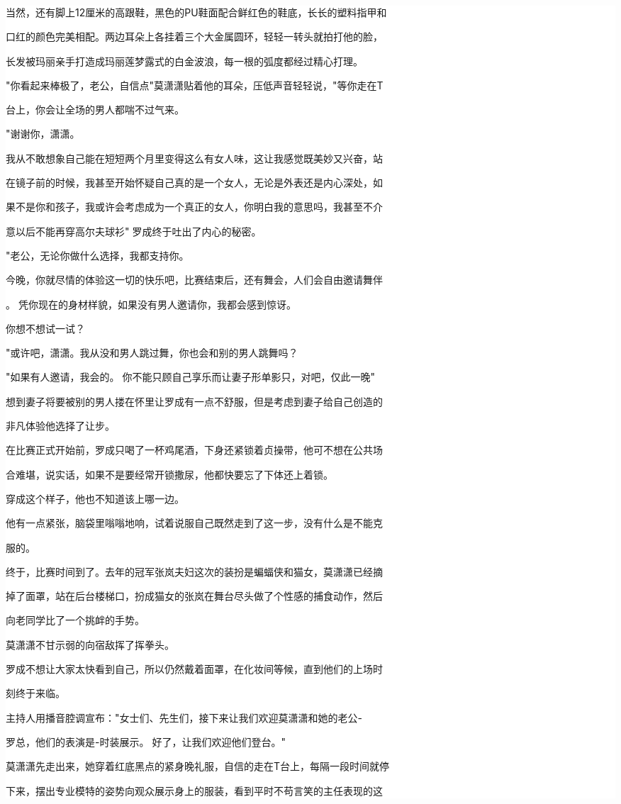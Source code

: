 当然，还有脚上12厘米的高跟鞋，黑色的PU鞋面配合鲜红色的鞋底，长长的塑料指甲和

口红的颜色完美相配。两边耳朵上各挂着三个大金属圆环，轻轻一转头就拍打他的脸，

长发被玛丽亲手打造成玛丽莲梦露式的白金波浪，每一根的弧度都经过精心打理。

"你看起来棒极了，老公，自信点"莫潇潇贴着他的耳朵，压低声音轻轻说，"等你走在T

台上，你会让全场的男人都喘不过气来。

"谢谢你，潇潇。

我从不敢想象自己能在短短两个月里变得这么有女人味，这让我感觉既美妙又兴奋，站

在镜子前的时候，我甚至开始怀疑自己真的是一个女人，无论是外表还是内心深处，如

果不是你和孩子，我或许会考虑成为一个真正的女人，你明白我的意思吗，我甚至不介

意以后不能再穿高尔夫球衫" 罗成终于吐出了内心的秘密。

"老公，无论你做什么选择，我都支持你。

今晚，你就尽情的体验这一切的快乐吧，比赛结束后，还有舞会，人们会自由邀请舞伴

。 凭你现在的身材样貌，如果没有男人邀请你，我都会感到惊讶。

你想不想试一试？

"或许吧，潇潇。我从没和男人跳过舞，你也会和别的男人跳舞吗？

"如果有人邀请，我会的。 你不能只顾自己享乐而让妻子形单影只，对吧，仅此一晚"

想到妻子将要被别的男人搂在怀里让罗成有一点不舒服，但是考虑到妻子给自己创造的

非凡体验他选择了让步。

在比赛正式开始前，罗成只喝了一杯鸡尾酒，下身还紧锁着贞操带，他可不想在公共场

合难堪，说实话，如果不是要经常开锁撒尿，他都快要忘了下体还上着锁。

穿成这个样子，他也不知道该上哪一边。

他有一点紧张，脑袋里嗡嗡地响，试着说服自己既然走到了这一步，没有什么是不能克

服的。

终于，比赛时间到了。去年的冠军张岚夫妇这次的装扮是蝙蝠侠和猫女，莫潇潇已经摘

掉了面罩，站在后台楼梯口，扮成猫女的张岚在舞台尽头做了个性感的捕食动作，然后

向老同学比了一个挑衅的手势。

莫潇潇不甘示弱的向宿敌挥了挥拳头。

罗成不想让大家太快看到自己，所以仍然戴着面罩，在化妆间等候，直到他们的上场时

刻终于来临。

主持人用播音腔调宣布："女士们、先生们，接下来让我们欢迎莫潇潇和她的老公-

罗总，他们的表演是-时装展示。 好了，让我们欢迎他们登台。"

莫潇潇先走出来，她穿着红底黑点的紧身晚礼服，自信的走在T台上，每隔一段时间就停

下来，摆出专业模特的姿势向观众展示身上的服装，看到平时不苟言笑的主任表现的这
